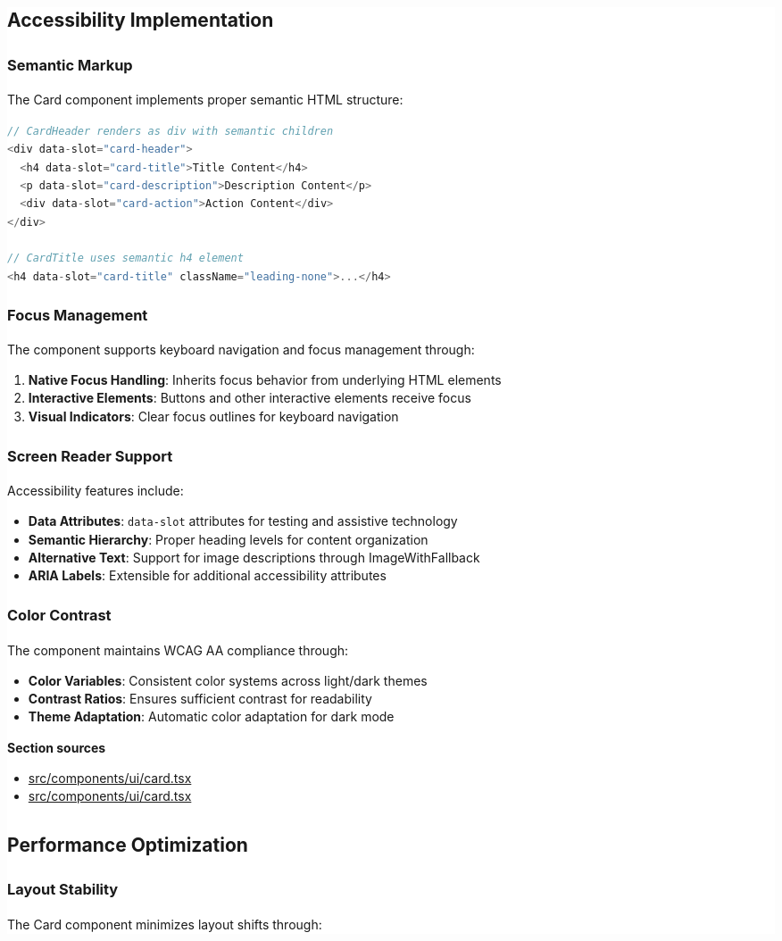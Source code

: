 ## Accessibility Implementation

### Semantic Markup

The Card component implements proper semantic HTML structure:

```typescript
// CardHeader renders as div with semantic children
<div data-slot="card-header">
  <h4 data-slot="card-title">Title Content</h4>
  <p data-slot="card-description">Description Content</p>
  <div data-slot="card-action">Action Content</div>
</div>

// CardTitle uses semantic h4 element
<h4 data-slot="card-title" className="leading-none">...</h4>
```

### Focus Management

The component supports keyboard navigation and focus management through:

1. **Native Focus Handling**: Inherits focus behavior from underlying HTML elements
2. **Interactive Elements**: Buttons and other interactive elements receive focus
3. **Visual Indicators**: Clear focus outlines for keyboard navigation

### Screen Reader Support

Accessibility features include:

- **Data Attributes**: `data-slot` attributes for testing and assistive technology
- **Semantic Hierarchy**: Proper heading levels for content organization
- **Alternative Text**: Support for image descriptions through ImageWithFallback
- **ARIA Labels**: Extensible for additional accessibility attributes

### Color Contrast

The component maintains WCAG AA compliance through:

- **Color Variables**: Consistent color systems across light/dark themes
- **Contrast Ratios**: Ensures sufficient contrast for readability
- **Theme Adaptation**: Automatic color adaptation for dark mode

**Section sources**
- [src/components/ui/card.tsx](file://src/components/ui/card.tsx#L10-L15)
- [src/components/ui/card.tsx](file://src/components/ui/card.tsx#L20-L25)

## Performance Optimization

### Layout Stability

The Card component minimizes layout shifts through:
